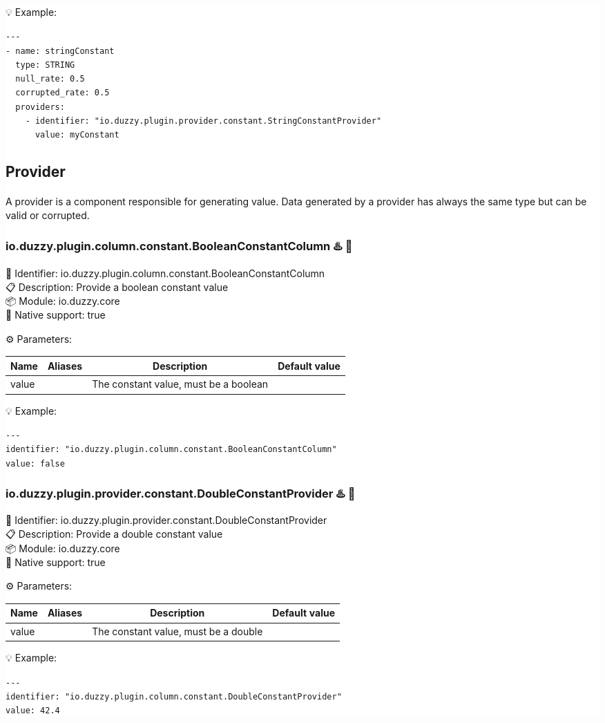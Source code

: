 💡 Example:
```
---
- name: stringConstant
  type: STRING
  null_rate: 0.5
  corrupted_rate: 0.5
  providers:
    - identifier: "io.duzzy.plugin.provider.constant.StringConstantProvider"
      value: myConstant
```

## Provider
A provider is a component responsible for generating value.
Data generated by a provider has always the same type but can be valid or corrupted.

### io.duzzy.plugin.column.constant.BooleanConstantColumn ♨️ 🧬
🔑 Identifier: io.duzzy.plugin.column.constant.BooleanConstantColumn  
📋 Description: Provide a boolean constant value  
📦 Module: io.duzzy.core  
🧬 Native support: true

⚙️ Parameters:

| Name | Aliases | Description | Default value |
| --- | --- | --- | --- |
| value |  | The constant value, must be a boolean |  |  

💡 Example:
```
---
identifier: "io.duzzy.plugin.column.constant.BooleanConstantColumn"
value: false
```

### io.duzzy.plugin.provider.constant.DoubleConstantProvider ♨️ 🧬
🔑 Identifier: io.duzzy.plugin.provider.constant.DoubleConstantProvider  
📋 Description: Provide a double constant value  
📦 Module: io.duzzy.core  
🧬 Native support: true

⚙️ Parameters:

| Name | Aliases | Description | Default value |
| --- | --- | --- | --- |
| value |  | The constant value, must be a double |  |  

💡 Example:
```
---
identifier: "io.duzzy.plugin.column.constant.DoubleConstantProvider"
value: 42.4
```
